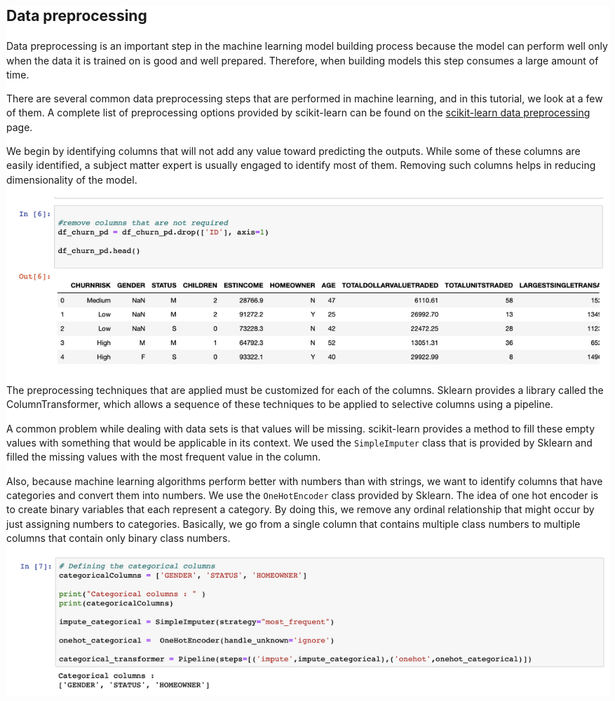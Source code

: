 ## Data preprocessing

Data preprocessing is an important step in the machine learning model building process because the model can perform well only when the data it is trained on is good and well prepared. Therefore, when building models this step consumes a large amount of time.

There are several common data preprocessing steps that are performed in machine learning, and in this tutorial, we look at a few of them. A complete list of preprocessing options provided by scikit-learn can be found on the <a href="https://scikit-learn.org/stable/modules/preprocessing.html" target="_blank" rel="noopener noreferrer">scikit-learn data preprocessing</a> page.

We begin by identifying columns that will not add any value toward predicting the outputs. While some of these columns are easily identified, a subject matter expert is usually engaged to identify most of them. Removing such columns helps in reducing dimensionality of the model.

![Removing columns to help reduce model dimensionality](images/drop_column.png)

The preprocessing techniques that are applied must be customized for each of the columns. Sklearn provides a library called the ColumnTransformer, which allows a sequence of these techniques to be applied to selective columns using a pipeline.

A common problem while dealing with data sets is that values will be missing. scikit-learn provides a method to fill these empty values with something that would be applicable in its context. We used the `SimpleImputer` class that is provided by Sklearn and filled the missing values with the most frequent value in the column.

Also, because machine learning algorithms perform better with numbers than with strings, we want to identify columns that have categories and convert them into numbers. We use the `OneHotEncoder` class provided by Sklearn. The idea of one hot encoder is to create binary variables that each represent a category. By doing this, we remove any ordinal relationship that might occur by just assigning numbers to categories. Basically, we go from a single column that contains multiple class numbers to multiple columns that contain only binary class numbers.

![Defining Categorical Columns](images/cat_columns.png)
